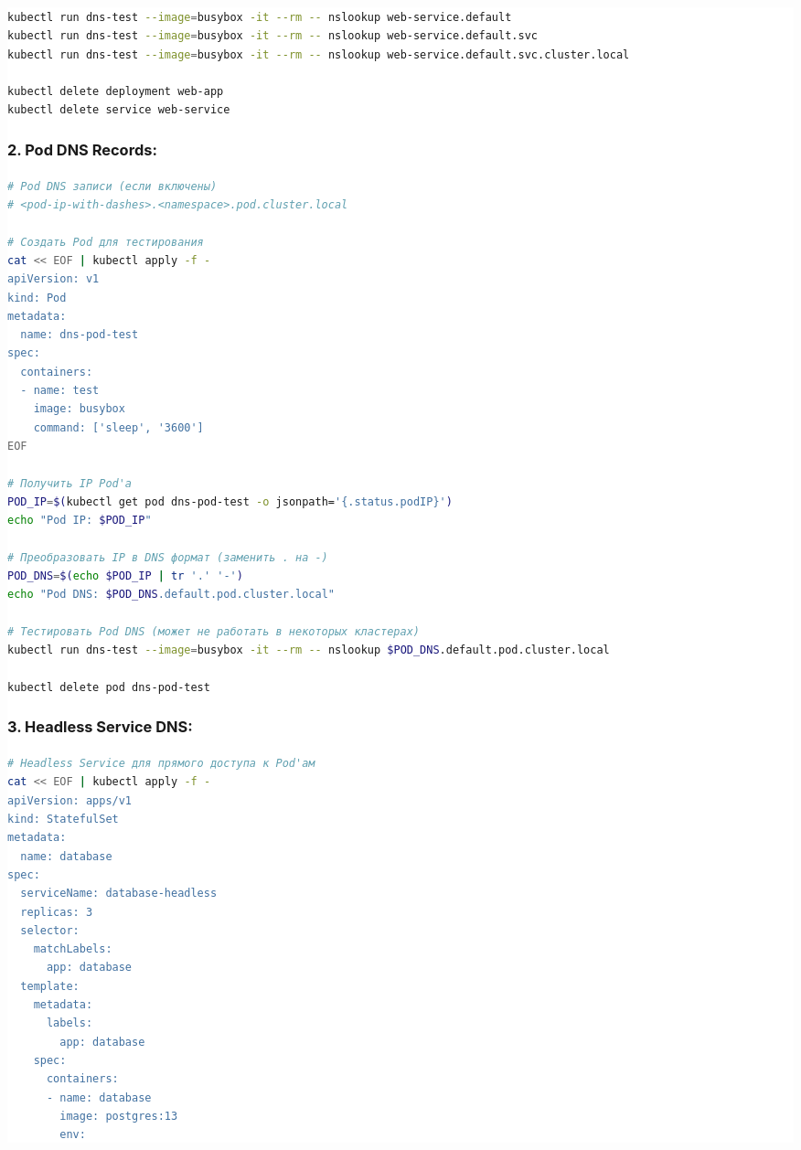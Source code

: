 ```bash
kubectl run dns-test --image=busybox -it --rm -- nslookup web-service.default
kubectl run dns-test --image=busybox -it --rm -- nslookup web-service.default.svc
kubectl run dns-test --image=busybox -it --rm -- nslookup web-service.default.svc.cluster.local

kubectl delete deployment web-app
kubectl delete service web-service
```

### **2. Pod DNS Records:**
```bash
# Pod DNS записи (если включены)
# <pod-ip-with-dashes>.<namespace>.pod.cluster.local

# Создать Pod для тестирования
cat << EOF | kubectl apply -f -
apiVersion: v1
kind: Pod
metadata:
  name: dns-pod-test
spec:
  containers:
  - name: test
    image: busybox
    command: ['sleep', '3600']
EOF

# Получить IP Pod'а
POD_IP=$(kubectl get pod dns-pod-test -o jsonpath='{.status.podIP}')
echo "Pod IP: $POD_IP"

# Преобразовать IP в DNS формат (заменить . на -)
POD_DNS=$(echo $POD_IP | tr '.' '-')
echo "Pod DNS: $POD_DNS.default.pod.cluster.local"

# Тестировать Pod DNS (может не работать в некоторых кластерах)
kubectl run dns-test --image=busybox -it --rm -- nslookup $POD_DNS.default.pod.cluster.local

kubectl delete pod dns-pod-test
```

### **3. Headless Service DNS:**
```bash
# Headless Service для прямого доступа к Pod'ам
cat << EOF | kubectl apply -f -
apiVersion: apps/v1
kind: StatefulSet
metadata:
  name: database
spec:
  serviceName: database-headless
  replicas: 3
  selector:
    matchLabels:
      app: database
  template:
    metadata:
      labels:
        app: database
    spec:
      containers:
      - name: database
        image: postgres:13
        env:
```